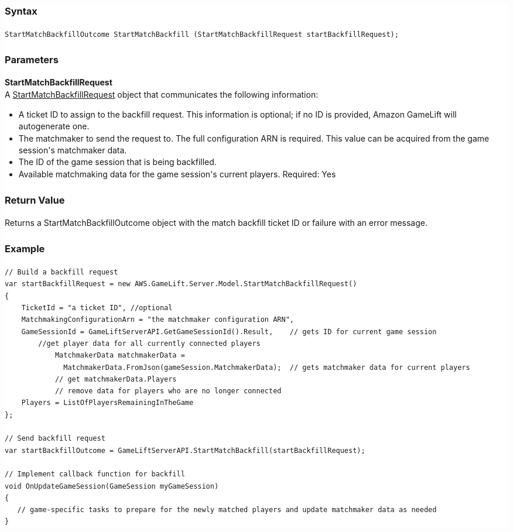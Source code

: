 ### Syntax<a name="integration-server-sdk-csharp-ref-startmatchbackfill-syntax"></a>

```
StartMatchBackfillOutcome StartMatchBackfill (StartMatchBackfillRequest startBackfillRequest);
```

### Parameters<a name="integration-server-sdk-csharp-ref-startmatchbackfill-parameter"></a>

**StartMatchBackfillRequest**  
A [StartMatchBackfillRequest](integration-server-sdk-csharp-ref-datatypes.md#integration-server-sdk-csharp-ref-dataypes-startmatchbackfillrequest) object that communicates the following information:  
+ A ticket ID to assign to the backfill request\. This information is optional; if no ID is provided, Amazon GameLift will autogenerate one\.
+ The matchmaker to send the request to\. The full configuration ARN is required\. This value can be acquired from the game session's matchmaker data\.
+ The ID of the game session that is being backfilled\.
+ Available matchmaking data for the game session's current players\.
Required: Yes

### Return Value<a name="integration-server-sdk-csharp-ref-startmatchbackfill-return"></a>

Returns a StartMatchBackfillOutcome object with the match backfill ticket ID or failure with an error message\. 

### Example<a name="integration-server-sdk-csharp-ref-startmatchbackfill-example"></a>

```
// Build a backfill request
var startBackfillRequest = new AWS.GameLift.Server.Model.StartMatchBackfillRequest()
{
    TicketId = "a ticket ID", //optional
    MatchmakingConfigurationArn = "the matchmaker configuration ARN", 
    GameSessionId = GameLiftServerAPI.GetGameSessionId().Result,    // gets ID for current game session
        //get player data for all currently connected players
            MatchmakerData matchmakerData =        
              MatchmakerData.FromJson(gameSession.MatchmakerData);  // gets matchmaker data for current players
            // get matchmakerData.Players
            // remove data for players who are no longer connected
    Players = ListOfPlayersRemainingInTheGame
};

// Send backfill request
var startBackfillOutcome = GameLiftServerAPI.StartMatchBackfill(startBackfillRequest);

// Implement callback function for backfill
void OnUpdateGameSession(GameSession myGameSession)
{
   // game-specific tasks to prepare for the newly matched players and update matchmaker data as needed  
}
```
